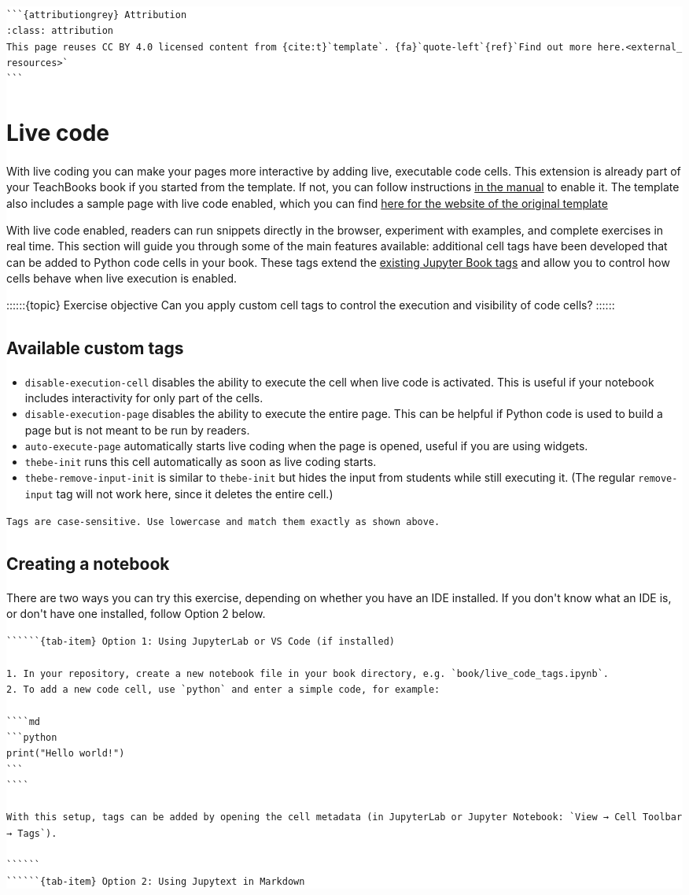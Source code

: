 ````{margin}
```{attributiongrey} Attribution
:class: attribution
This page reuses CC BY 4.0 licensed content from {cite:t}`template`. {fa}`quote-left`{ref}`Find out more here.<external_resources>`
```
````

# Live code

With live coding you can make your pages more interactive by adding live, executable code cells. This extension is already part of your TeachBooks book if you started from the template. If not, you can follow instructions [in the manual](https://teachbooks.io/manual/features/live_code.html#setting-up-python-live-coding) to enable it. The template also includes a sample page with live code enabled, which you can find [here for the website of the original template](https://teachbooks.io/template/some_content/text_and_code.html)

With live code enabled, readers can run snippets directly in the browser, experiment with examples, and complete exercises in real time. This section will guide you through some of the main features available: additional cell tags have been developed that can be added to Python code cells in your book. These tags extend the [existing Jupyter Book tags](https://jupyterbook.org/en/stable/content/metadata.html) and allow you to control how cells behave when live execution is enabled.

::::::{topic} Exercise objective
Can you apply custom cell tags to control the execution and visibility of code cells?
::::::

## Available custom tags

- `disable-execution-cell` disables the ability to execute the cell when live code is activated. This is useful if your notebook includes interactivity for only part of the cells.  
- `disable-execution-page` disables the ability to execute the entire page. This can be helpful if Python code is used to build a page but is not meant to be run by readers.  
- `auto-execute-page` automatically starts live coding when the page is opened, useful if you are using widgets.  
- `thebe-init` runs this cell automatically as soon as live coding starts.  
- `thebe-remove-input-init` is similar to `thebe-init` but hides the input from students while still executing it. (The regular `remove-input` tag will not work here, since it deletes the entire cell.)  

```{tip}
Tags are case-sensitive. Use lowercase and match them exactly as shown above.
````

## Creating a notebook

There are two ways you can try this exercise, depending on whether you have an IDE installed. If you don't know what an IDE is, or don't have one installed, follow Option 2 below.

```````{tab-set}
``````{tab-item} Option 1: Using JupyterLab or VS Code (if installed)

1. In your repository, create a new notebook file in your book directory, e.g. `book/live_code_tags.ipynb`.
2. To add a new code cell, use `python` and enter a simple code, for example:

````md
```python
print("Hello world!")
```
````

With this setup, tags can be added by opening the cell metadata (in JupyterLab or Jupyter Notebook: `View → Cell Toolbar → Tags`).

``````
``````{tab-item} Option 2: Using Jupytext in Markdown 
```````